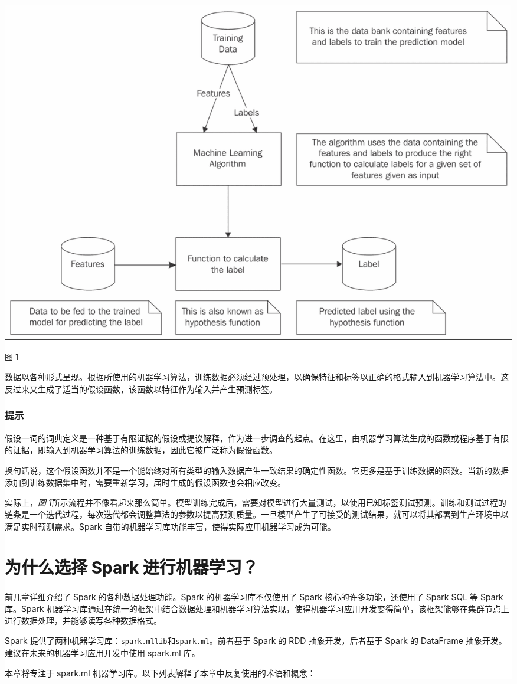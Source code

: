 ![理解机器学习](img/image_07_001.jpg)

图 1

数据以各种形式呈现。根据所使用的机器学习算法，训练数据必须经过预处理，以确保特征和标签以正确的格式输入到机器学习算法中。这反过来又生成了适当的假设函数，该函数以特征作为输入并产生预测标签。

### 提示

假设一词的词典定义是一种基于有限证据的假设或提议解释，作为进一步调查的起点。在这里，由机器学习算法生成的函数或程序基于有限的证据，即输入到机器学习算法的训练数据，因此它被广泛称为假设函数。

换句话说，这个假设函数并不是一个能始终对所有类型的输入数据产生一致结果的确定性函数。它更多是基于训练数据的函数。当新的数据添加到训练数据集中时，需要重新学习，届时生成的假设函数也会相应改变。

实际上，*图 1*所示流程并不像看起来那么简单。模型训练完成后，需要对模型进行大量测试，以使用已知标签测试预测。训练和测试过程的链条是一个迭代过程，每次迭代都会调整算法的参数以提高预测质量。一旦模型产生了可接受的测试结果，就可以将其部署到生产环境中以满足实时预测需求。Spark 自带的机器学习库功能丰富，使得实际应用机器学习成为可能。

# 为什么选择 Spark 进行机器学习？

前几章详细介绍了 Spark 的各种数据处理功能。Spark 的机器学习库不仅使用了 Spark 核心的许多功能，还使用了 Spark SQL 等 Spark 库。Spark 机器学习库通过在统一的框架中结合数据处理和机器学习算法实现，使得机器学习应用开发变得简单，该框架能够在集群节点上进行数据处理，并能够读写各种数据格式。

Spark 提供了两种机器学习库：`spark.mllib`和`spark.ml`。前者基于 Spark 的 RDD 抽象开发，后者基于 Spark 的 DataFrame 抽象开发。建议在未来的机器学习应用开发中使用 spark.ml 库。

本章将专注于 spark.ml 机器学习库。以下列表解释了本章中反复使用的术语和概念：
